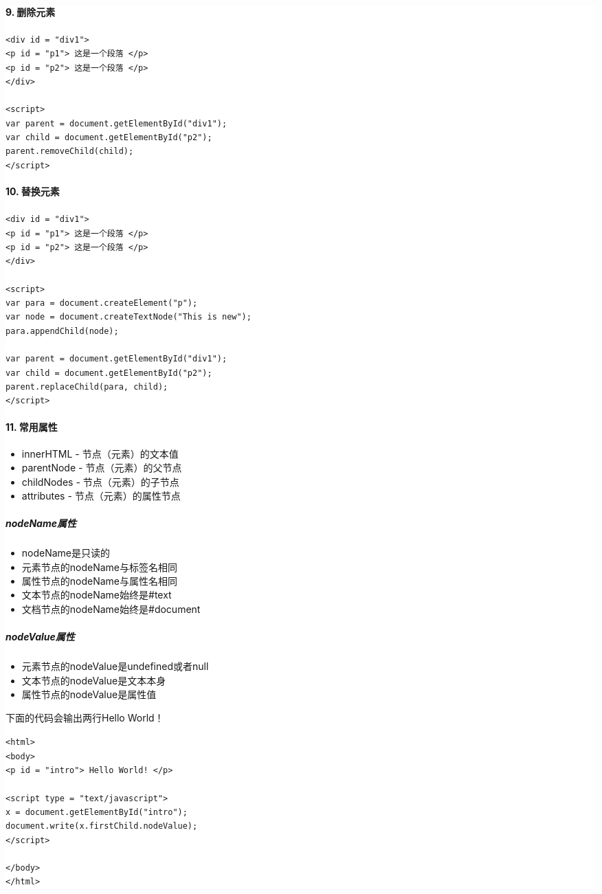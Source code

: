 #### 9. 删除元素
```
<div id = "div1">
<p id = "p1"> 这是一个段落 </p>
<p id = "p2"> 这是一个段落 </p>
</div>

<script>
var parent = document.getElementById("div1");
var child = document.getElementById("p2");
parent.removeChild(child);
</script>
```

#### 10. 替换元素
```
<div id = "div1">
<p id = "p1"> 这是一个段落 </p>
<p id = "p2"> 这是一个段落 </p>
</div>

<script>
var para = document.createElement("p");
var node = document.createTextNode("This is new");
para.appendChild(node);

var parent = document.getElementById("div1");
var child = document.getElementById("p2");
parent.replaceChild(para, child);
</script>
```

#### 11. 常用属性
- innerHTML - 节点（元素）的文本值
- parentNode - 节点（元素）的父节点
- childNodes - 节点（元素）的子节点
- attributes - 节点（元素）的属性节点

##### nodeName属性
- nodeName是只读的
- 元素节点的nodeName与标签名相同
- 属性节点的nodeName与属性名相同
- 文本节点的nodeName始终是\#text
- 文档节点的nodeName始终是\#document

##### nodeValue属性
- 元素节点的nodeValue是undefined或者null
- 文本节点的nodeValue是文本本身
- 属性节点的nodeValue是属性值

下面的代码会输出两行Hello World！

```
<html>
<body>
<p id = "intro"> Hello World! </p>

<script type = "text/javascript">
x = document.getElementById("intro");
document.write(x.firstChild.nodeValue);
</script>

</body>
</html>
```
